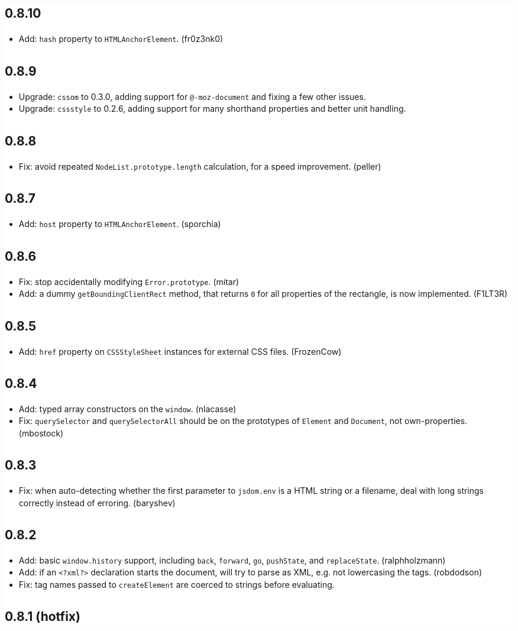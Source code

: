 ## 0.8.10

- Add: `hash` property to `HTMLAnchorElement`. (fr0z3nk0)

## 0.8.9

- Upgrade: `cssom` to 0.3.0, adding support for `@-moz-document` and fixing a few other issues.
- Upgrade: `cssstyle` to 0.2.6, adding support for many shorthand properties and better unit handling.

## 0.8.8

- Fix: avoid repeated `NodeList.prototype.length` calculation, for a speed improvement. (peller)

## 0.8.7

- Add: `host` property to `HTMLAnchorElement`. (sporchia)

## 0.8.6

- Fix: stop accidentally modifying `Error.prototype`. (mitar)
- Add: a dummy `getBoundingClientRect` method, that returns `0` for all properties of the rectangle, is now implemented. (F1LT3R)

## 0.8.5

- Add: `href` property on `CSSStyleSheet` instances for external CSS files. (FrozenCow)

## 0.8.4

- Add: typed array constructors on the `window`. (nlacasse)
- Fix: `querySelector` and `querySelectorAll` should be on the prototypes of `Element` and `Document`, not own-properties. (mbostock)

## 0.8.3

- Fix: when auto-detecting whether the first parameter to `jsdom.env` is a HTML string or a filename, deal with long strings correctly instead of erroring. (baryshev)

## 0.8.2

- Add: basic `window.history` support, including `back`, `forward`, `go`, `pushState`, and `replaceState`. (ralphholzmann)
- Add: if an `<?xml?>` declaration starts the document, will try to parse as XML, e.g. not lowercasing the tags. (robdodson)
- Fix: tag names passed to `createElement` are coerced to strings before evaluating.

## 0.8.1 (hotfix)
